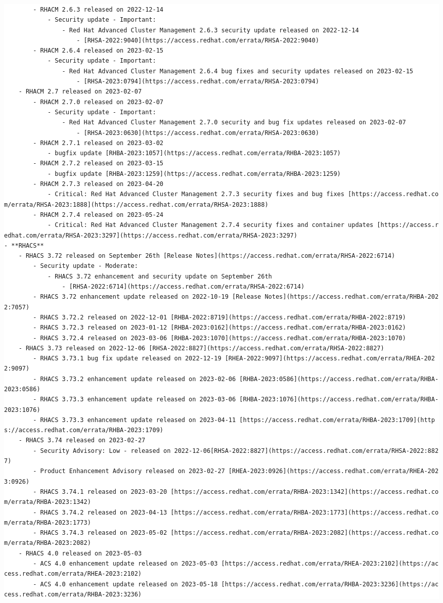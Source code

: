             - RHACM 2.6.3 released on 2022-12-14
                - Security update - Important:
                    - Red Hat Advanced Cluster Management 2.6.3 security update released on 2022-12-14
                        - [RHSA-2022:9040](https://access.redhat.com/errata/RHSA-2022:9040)
            - RHACM 2.6.4 released on 2023-02-15
                - Security update - Important:
                    - Red Hat Advanced Cluster Management 2.6.4 bug fixes and security updates released on 2023-02-15
                        - [RHSA-2023:0794](https://access.redhat.com/errata/RHSA-2023:0794)
        - RHACM 2.7 released on 2023-02-07
            - RHACM 2.7.0 released on 2023-02-07
                - Security update - Important:
                    - Red Hat Advanced Cluster Management 2.7.0 security and bug fix updates released on 2023-02-07
                        - [RHSA-2023:0630](https://access.redhat.com/errata/RHSA-2023:0630)
            - RHACM 2.7.1 released on 2023-03-02
                - bugfix update [RHBA-2023:1057](https://access.redhat.com/errata/RHBA-2023:1057)
            - RHACM 2.7.2 released on 2023-03-15
                - bugfix update [RHBA-2023:1259](https://access.redhat.com/errata/RHBA-2023:1259)
            - RHACM 2.7.3 released on 2023-04-20
                - Critical: Red Hat Advanced Cluster Management 2.7.3 security fixes and bug fixes [https://access.redhat.com/errata/RHSA-2023:1888](https://access.redhat.com/errata/RHSA-2023:1888)
            - RHACM 2.7.4 released on 2023-05-24
                - Critical: Red Hat Advanced Cluster Management 2.7.4 security fixes and container updates [https://access.redhat.com/errata/RHSA-2023:3297](https://access.redhat.com/errata/RHSA-2023:3297)
    - **RHACS**
        - RHACS 3.72 released on September 26th [Release Notes](https://access.redhat.com/errata/RHSA-2022:6714)
            - Security update - Moderate:
                - RHACS 3.72 enhancement and security update on September 26th
                    - [RHSA-2022:6714](https://access.redhat.com/errata/RHSA-2022:6714)
            - RHACS 3.72 enhancement update released on 2022-10-19 [Release Notes](https://access.redhat.com/errata/RHBA-2022:7057)
            - RHACS 3.72.2 released on 2022-12-01 [RHBA-2022:8719](https://access.redhat.com/errata/RHBA-2022:8719)
            - RHACS 3.72.3 released on 2023-01-12 [RHBA-2023:0162](https://access.redhat.com/errata/RHBA-2023:0162)
            - RHACS 3.72.4 released on 2023-03-06 [RHBA-2023:1070](https://access.redhat.com/errata/RHBA-2023:1070)
        - RHACS 3.73 released on 2022-12-06 [RHSA-2022:8827](https://access.redhat.com/errata/RHSA-2022:8827)
            - RHACS 3.73.1 bug fix update released on 2022-12-19 [RHEA-2022:9097](https://access.redhat.com/errata/RHEA-2022:9097)
            - RHACS 3.73.2 enhancement update released on 2023-02-06 [RHBA-2023:0586](https://access.redhat.com/errata/RHBA-2023:0586)
            - RHACS 3.73.3 enhancement update released on 2023-03-06 [RHBA-2023:1076](https://access.redhat.com/errata/RHBA-2023:1076)
            - RHACS 3.73.3 enhancement update released on 2023-04-11 [https://access.redhat.com/errata/RHBA-2023:1709](https://access.redhat.com/errata/RHBA-2023:1709)
        - RHACS 3.74 released on 2023-02-27
            - Security Advisory: Low - released on 2022-12-06[RHSA-2022:8827](https://access.redhat.com/errata/RHSA-2022:8827)
            - Product Enhancement Advisory released on 2023-02-27 [RHEA-2023:0926](https://access.redhat.com/errata/RHEA-2023:0926)
            - RHACS 3.74.1 released on 2023-03-20 [https://access.redhat.com/errata/RHBA-2023:1342](https://access.redhat.com/errata/RHBA-2023:1342)
            - RHACS 3.74.2 released on 2023-04-13 [https://access.redhat.com/errata/RHBA-2023:1773](https://access.redhat.com/errata/RHBA-2023:1773)
            - RHACS 3.74.3 released on 2023-05-02 [https://access.redhat.com/errata/RHBA-2023:2082](https://access.redhat.com/errata/RHBA-2023:2082)
        - RHACS 4.0 released on 2023-05-03
            - ACS 4.0 enhancement update released on 2023-05-03 [https://access.redhat.com/errata/RHEA-2023:2102](https://access.redhat.com/errata/RHEA-2023:2102)
            - ACS 4.0 enhancement update released on 2023-05-18 [https://access.redhat.com/errata/RHBA-2023:3236](https://access.redhat.com/errata/RHBA-2023:3236)